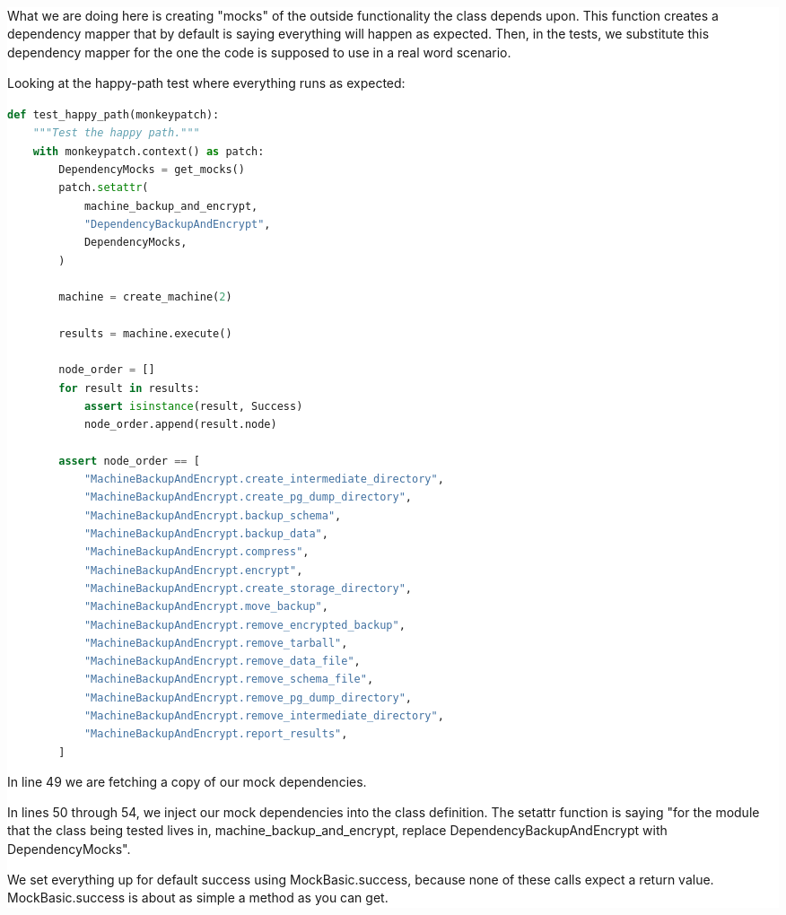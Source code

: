 
What we are doing here is creating "mocks" of the outside functionality the class depends upon.  This function creates a dependency mapper that by default is saying everything will happen as expected.  Then, in the tests, we substitute this dependency mapper for the one the code is supposed to use in a real word scenario.

Looking at the happy-path test where everything runs as expected:

```python linenums="46"
def test_happy_path(monkeypatch):
    """Test the happy path."""
    with monkeypatch.context() as patch:
        DependencyMocks = get_mocks()
        patch.setattr(
            machine_backup_and_encrypt,
            "DependencyBackupAndEncrypt",
            DependencyMocks,
        )

        machine = create_machine(2)

        results = machine.execute()

        node_order = []
        for result in results:
            assert isinstance(result, Success)
            node_order.append(result.node)

        assert node_order == [
            "MachineBackupAndEncrypt.create_intermediate_directory",
            "MachineBackupAndEncrypt.create_pg_dump_directory",
            "MachineBackupAndEncrypt.backup_schema",
            "MachineBackupAndEncrypt.backup_data",
            "MachineBackupAndEncrypt.compress",
            "MachineBackupAndEncrypt.encrypt",
            "MachineBackupAndEncrypt.create_storage_directory",
            "MachineBackupAndEncrypt.move_backup",
            "MachineBackupAndEncrypt.remove_encrypted_backup",
            "MachineBackupAndEncrypt.remove_tarball",
            "MachineBackupAndEncrypt.remove_data_file",
            "MachineBackupAndEncrypt.remove_schema_file",
            "MachineBackupAndEncrypt.remove_pg_dump_directory",
            "MachineBackupAndEncrypt.remove_intermediate_directory",
            "MachineBackupAndEncrypt.report_results",
        ]
```

In line 49 we are fetching a copy of our mock dependencies.

In lines 50 through 54, we inject our mock dependencies into the class definition. The setattr function is saying "for the module that the class being tested lives in, machine_backup_and_encrypt, replace DependencyBackupAndEncrypt with DependencyMocks".

We set everything up for default success using MockBasic.success, because none of these calls expect a return value.  MockBasic.success is about as simple a method as you can get.
